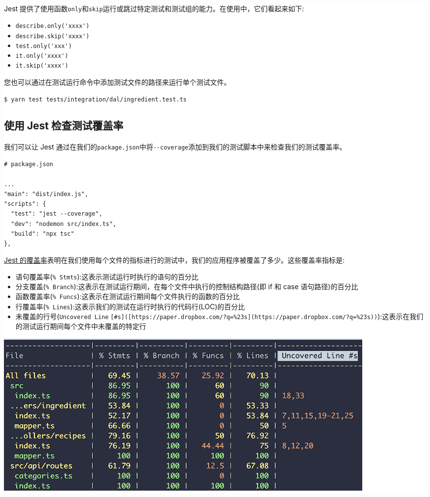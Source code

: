 Jest 提供了使用函数`only`和`skip`运行或跳过特定测试和测试组的能力。在使用中，它们看起来如下:

*   `describe.only('xxxx')`
*   `describe.skip('xxxx')`
*   `test.only('xxx')`
*   `it.only('xxxx')`
*   `it.skip('xxxx')`

您也可以通过在测试运行命令中添加测试文件的路径来运行单个测试文件。

```
$ yarn test tests/integration/dal/ingredient.test.ts

```

## 使用 Jest 检查测试覆盖率

我们可以让 Jest 通过在我们的`package.json`中将`--coverage`添加到我们的测试脚本中来检查我们的测试覆盖率。

```
# package.json

...
"main": "dist/index.js",
"scripts": {
  "test": "jest --coverage",
  "dev": "nodemon src/index.ts",
  "build": "npx tsc"
},

```

[Jest 的覆盖率](https://blog.logrocket.com/tag/jest/)表明在我们使用每个文件的指标进行的测试中，我们的应用程序被覆盖了多少。这些覆盖率指标是:

*   语句覆盖率(`% Stmts`):这表示测试运行时执行的语句的百分比
*   分支覆盖(`% Branch`):这表示在测试运行期间，在每个文件中执行的控制结构路径(即 if 和 case 语句路径)的百分比
*   函数覆盖率(`% Funcs`):这表示在测试运行期间每个文件执行的函数的百分比
*   行覆盖率(`% Lines`):这表示我们的测试在运行时执行的代码行(LOC)的百分比
*   未覆盖的行号(`Uncovered Line` `[#s]([https://paper.dropbox.com/?q=%23s](https://paper.dropbox.com/?q=%23s))`):这表示在我们的测试运行期间每个文件中未覆盖的特定行

![View of our example's Jest test coverage](img/d86986f5df97febf0642f169e3e7da6e.png)
